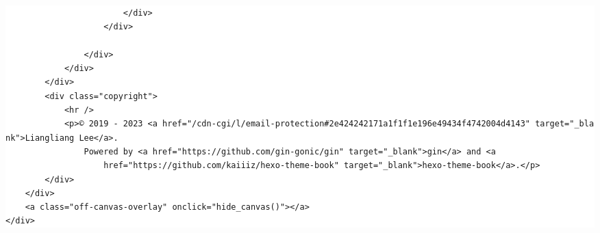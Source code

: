                             </div>
                        </div>

                    </div>
                </div>
            </div>
            <div class="copyright">
                <hr />
                <p>© 2019 - 2023 <a href="/cdn-cgi/l/email-protection#2e424242171a1f1f1e196e49434f4742004d4143" target="_blank">Liangliang Lee</a>.
                    Powered by <a href="https://github.com/gin-gonic/gin" target="_blank">gin</a> and <a
                        href="https://github.com/kaiiiz/hexo-theme-book" target="_blank">hexo-theme-book</a>.</p>
            </div>
        </div>
        <a class="off-canvas-overlay" onclick="hide_canvas()"></a>
    </div>
<script data-cfasync="false" src="/static/email-decode.min.js"></script><script>(function(){function c(){var b=a.contentDocument||a.contentWindow.document;if(b){var d=b.createElement('script');d.innerHTML="window.__CF$cv$params={r:'8f1302552bb476e1',t:'MTczNDA2MjAyNy4wMDAwMDA='};var a=document.createElement('script');a.nonce='';a.src='/static/main.js';document.getElementsByTagName('head')[0].appendChild(a);";b.getElementsByTagName('head')[0].appendChild(d)}}if(document.body){var a=document.createElement('iframe');a.height=1;a.width=1;a.style.position='absolute';a.style.top=0;a.style.left=0;a.style.border='none';a.style.visibility='hidden';document.body.appendChild(a);if('loading'!==document.readyState)c();else if(window.addEventListener)document.addEventListener('DOMContentLoaded',c);else{var e=document.onreadystatechange||function(){};document.onreadystatechange=function(b){e(b);'loading'!==document.readyState&&(document.onreadystatechange=e,c())}}}})();</script></body>

<script async src="https://www.googletagmanager.com/gtag/js?id=G-NPSEEVD756"></script>

<script src="/static/index.js"></script>

</html>